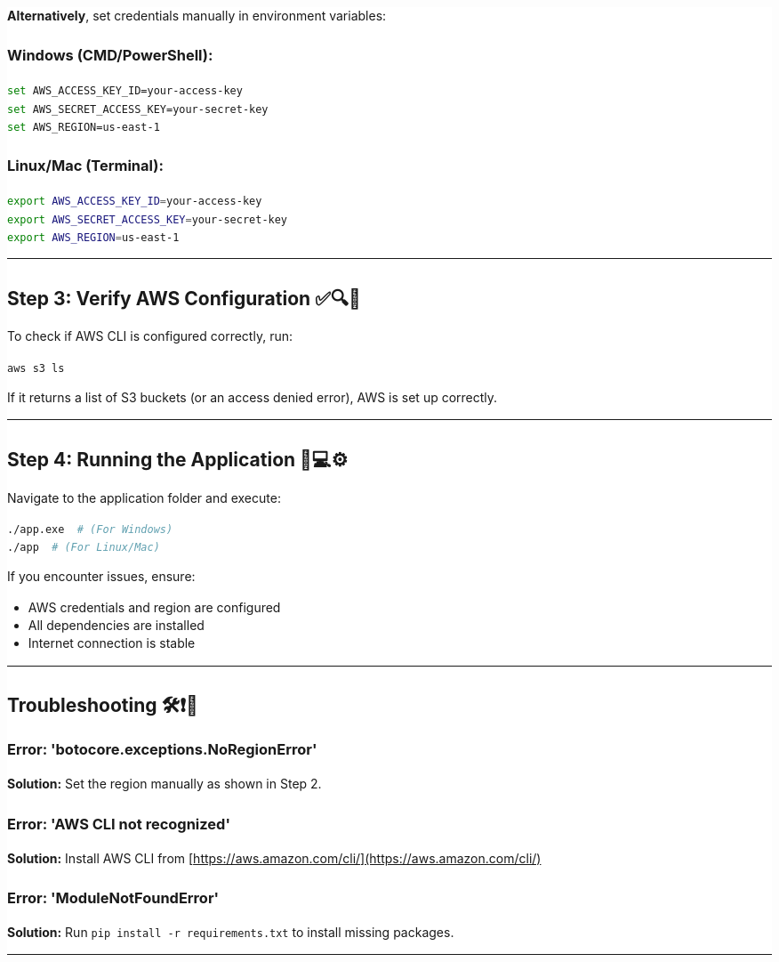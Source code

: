 **Alternatively**, set credentials manually in environment variables:

### **Windows (CMD/PowerShell)**:
```sh
set AWS_ACCESS_KEY_ID=your-access-key
set AWS_SECRET_ACCESS_KEY=your-secret-key
set AWS_REGION=us-east-1
```

### **Linux/Mac (Terminal)**:
```sh
export AWS_ACCESS_KEY_ID=your-access-key
export AWS_SECRET_ACCESS_KEY=your-secret-key
export AWS_REGION=us-east-1
```

---

## Step 3: Verify AWS Configuration ✅🔍📡
To check if AWS CLI is configured correctly, run:
```sh
aws s3 ls
```
If it returns a list of S3 buckets (or an access denied error), AWS is set up correctly.

---

## Step 4: Running the Application 🚀💻⚙️
Navigate to the application folder and execute:
```sh
./app.exe  # (For Windows)
./app  # (For Linux/Mac)
```
If you encounter issues, ensure:
- AWS credentials and region are configured
- All dependencies are installed
- Internet connection is stable

---

## Troubleshooting 🛠️❗📢

### **Error: 'botocore.exceptions.NoRegionError'**
**Solution:** Set the region manually as shown in Step 2.

### **Error: 'AWS CLI not recognized'**
**Solution:** Install AWS CLI from [https://aws.amazon.com/cli/](https://aws.amazon.com/cli/)

### **Error: 'ModuleNotFoundError'**
**Solution:** Run `pip install -r requirements.txt` to install missing packages.

---